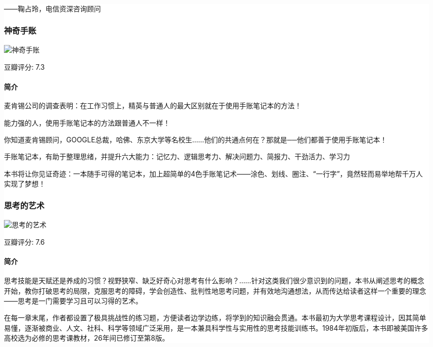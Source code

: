 ——鞠占玲，电信资深咨询顾问



### 神奇手账

![神奇手账](https://img1.doubanio.com/view/subject/l/public/s28270558.jpg)

豆瓣评分: 7.3

#### 简介

麦肯锡公司的调查表明：在工作习惯上，精英与普通人的最大区别就在于使用手账笔记本的方法！

能力强的人，使用手账笔记本的方法跟普通人不一样！

你知道麦肯锡顾问，GOOGLE总裁，哈佛、东京大学等名校生……他们的共通点何在？那就是──他们都善于使用手账笔记本！

手账笔记本，有助于整理思绪，并提升六大能力：记忆力、逻辑思考力、解决问题力、简报力、干劲活力、学习力

本书将让你见证奇迹：一本随手可得的笔记本，加上超简单的4色手账笔记术——涂色、划线、圈注、“一行字”，竟然轻而易举地帮千万人实现了梦想！



### 思考的艺术

![思考的艺术](https://img3.doubanio.com/view/subject/l/public/s4449994.jpg)

豆瓣评分: 7.6

#### 简介

思考技能是天赋还是养成的习惯？视野狭窄、缺乏好奇心对思考有什么影响？……针对这类我们很少意识到的问题，本书从阐述思考的概念开始，教你打破思考的局限，克服思考的障碍，学会创造性、批判性地思考问题，并有效地沟通想法，从而传达给读者这样一个重要的理念——思考是一门需要学习且可以习得的艺术。

在每一章末尾，作者都设置了极具挑战性的练习题，方便读者边学边练，将学到的知识融会贯通。本书最初为大学思考课程设计，因其简单易懂，逐渐被商业、人文、社科、科学等领域广泛采用，是一本兼具科学性与实用性的思考技能训练书。1984年初版后，本书即被美国许多高校选为必修的思考课教材，26年间已修订至第8版。


